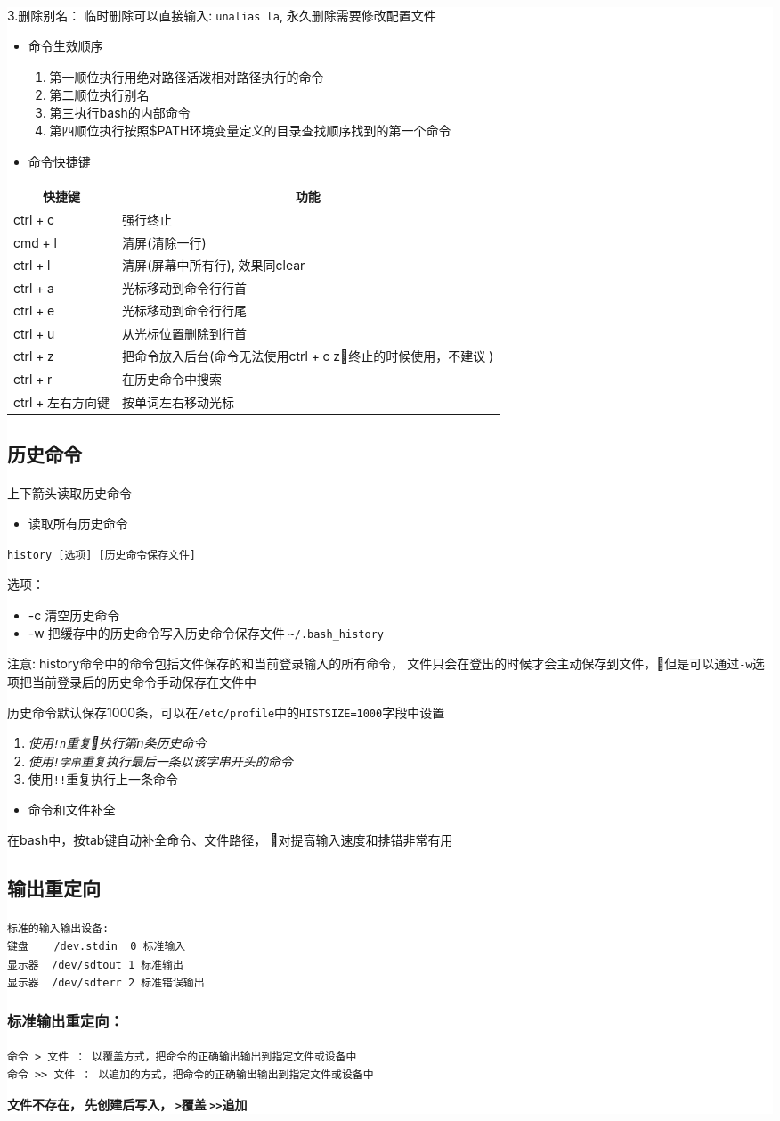 3.删除别名：
临时删除可以直接输入: `unalias la`,
永久删除需要修改配置文件

- 命令生效顺序

	1. 第一顺位执行用绝对路径活泼相对路径执行的命令
	2. 第二顺位执行别名
	3. 第三执行bash的内部命令
	4. 第四顺位执行按照$PATH环境变量定义的目录查找顺序找到的第一个命令

- 命令快捷键

|快捷键  | 功能 |
|-------|-------|
|ctrl + c| 强行终止 |
|cmd  + l| 清屏(清除一行) |
|ctrl + l| 清屏(屏幕中所有行), 效果同clear |
|ctrl + a| 光标移动到命令行行首 |
|ctrl + e| 光标移动到命令行行尾 |
|ctrl + u| 从光标位置删除到行首 |
|ctrl + z| 把命令放入后台(命令无法使用ctrl + c z终止的时候使用，不建议 ) |
|ctrl + r| 在历史命令中搜索 |
|ctrl + 左右方向键 | 按单词左右移动光标|

## 历史命令

上下箭头读取历史命令

- 读取所有历史命令

`history [选项] [历史命令保存文件]`

选项：
 - -c 清空历史命令
 - -w 把缓存中的历史命令写入历史命令保存文件 `~/.bash_history`

注意: history命令中的命令包括文件保存的和当前登录输入的所有命令， 文件只会在登出的时候才会主动保存到文件，但是可以通过`-w`选项把当前登录后的历史命令手动保存在文件中

历史命令默认保存1000条，可以在`/etc/profile`中的`HISTSIZE=1000`字段中设置

1. *使用`!n`重复执行第n条历史命令*
2. *使用`!字串`重复执行最后一条以该字串开头的命令*
3. 使用`!!`重复执行上一条命令

- 命令和文件补全

在bash中，按tab键自动补全命令、文件路径， 对提高输入速度和排错非常有用

## 输出重定向
```
标准的输入输出设备:
键盘    /dev.stdin  0 标准输入
显示器  /dev/sdtout 1 标准输出
显示器  /dev/sdterr 2 标准错误输出
```
### 标准输出重定向：
```
命令 > 文件 ： 以覆盖方式，把命令的正确输出输出到指定文件或设备中
命令 >> 文件 ： 以追加的方式，把命令的正确输出输出到指定文件或设备中
```
**文件不存在， 先创建后写入， `>`覆盖 `>>`追加**